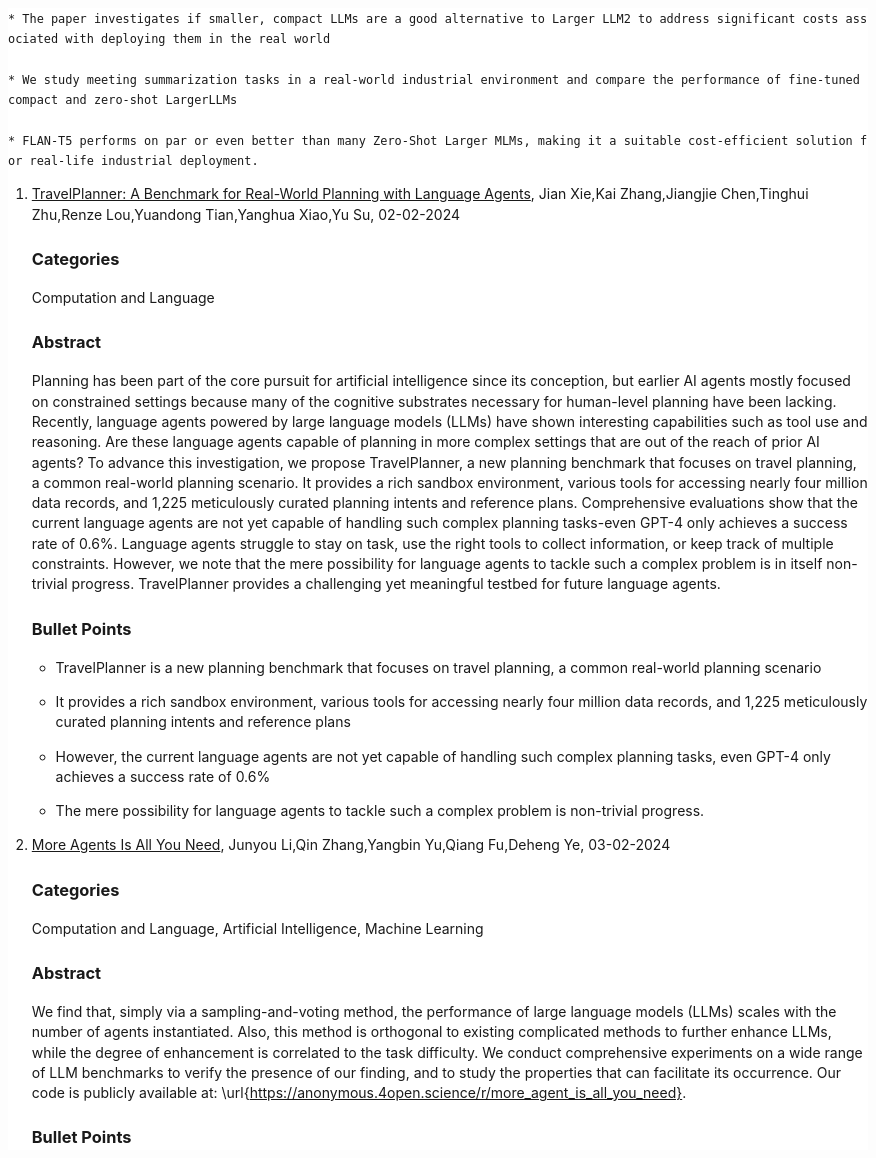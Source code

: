 
    * The paper investigates if smaller, compact LLMs are a good alternative to Larger LLM2 to address significant costs associated with deploying them in the real world

    * We study meeting summarization tasks in a real-world industrial environment and compare the performance of fine-tuned compact and zero-shot LargerLLMs

    * FLAN-T5 performs on par or even better than many Zero-Shot Larger MLMs, making it a suitable cost-efficient solution for real-life industrial deployment.



1. [TravelPlanner: A Benchmark for Real-World Planning with Language Agents](https://arxiv.org/abs/2402.01622), Jian Xie,Kai Zhang,Jiangjie Chen,Tinghui Zhu,Renze Lou,Yuandong Tian,Yanghua Xiao,Yu Su, 02-02-2024
      ### Categories
      Computation and Language
     ### Abstract
     Planning has been part of the core pursuit for artificial intelligence since its conception, but earlier AI agents mostly focused on constrained settings because many of the cognitive substrates necessary for human-level planning have been lacking. Recently, language agents powered by large language models (LLMs) have shown interesting capabilities such as tool use and reasoning. Are these language agents capable of planning in more complex settings that are out of the reach of prior AI agents? To advance this investigation, we propose TravelPlanner, a new planning benchmark that focuses on travel planning, a common real-world planning scenario. It provides a rich sandbox environment, various tools for accessing nearly four million data records, and 1,225 meticulously curated planning intents and reference plans. Comprehensive evaluations show that the current language agents are not yet capable of handling such complex planning tasks-even GPT-4 only achieves a success rate of 0.6%. Language agents struggle to stay on task, use the right tools to collect information, or keep track of multiple constraints. However, we note that the mere possibility for language agents to tackle such a complex problem is in itself non-trivial progress. TravelPlanner provides a challenging yet meaningful testbed for future language agents.
     ### Bullet Points

    * TravelPlanner is a new planning benchmark that focuses on travel planning, a common real-world planning scenario

    * It provides a rich sandbox environment, various tools for accessing nearly four million data records, and 1,225 meticulously curated planning intents and reference plans

    * However, the current language agents are not yet capable of handling such complex planning tasks, even GPT-4 only achieves a success rate of 0.6%

    * The mere possibility for language agents to tackle such a complex problem is non-trivial progress.



1. [More Agents Is All You Need](https://arxiv.org/abs/2402.05120), Junyou Li,Qin Zhang,Yangbin Yu,Qiang Fu,Deheng Ye, 03-02-2024
      ### Categories
      Computation and Language, Artificial Intelligence, Machine Learning
     ### Abstract
     We find that, simply via a sampling-and-voting method, the performance of large language models (LLMs) scales with the number of agents instantiated. Also, this method is orthogonal to existing complicated methods to further enhance LLMs, while the degree of enhancement is correlated to the task difficulty. We conduct comprehensive experiments on a wide range of LLM benchmarks to verify the presence of our finding, and to study the properties that can facilitate its occurrence. Our code is publicly available at: \url{https://anonymous.4open.science/r/more_agent_is_all_you_need}.
     ### Bullet Points
